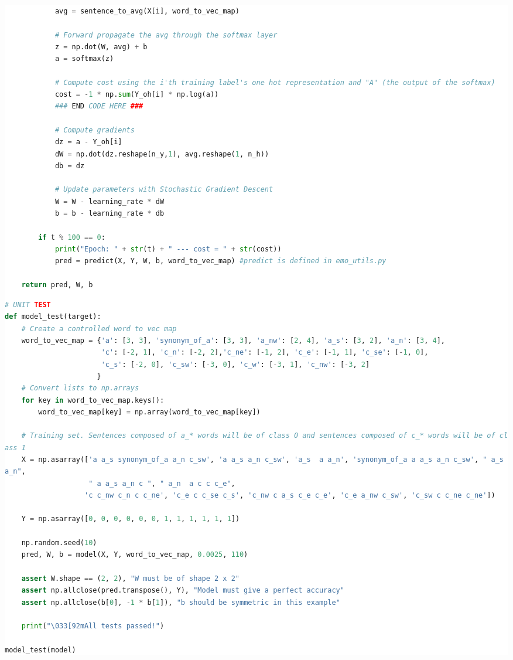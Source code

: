 ```python
            avg = sentence_to_avg(X[i], word_to_vec_map)

            # Forward propagate the avg through the softmax layer
            z = np.dot(W, avg) + b
            a = softmax(z)

            # Compute cost using the i'th training label's one hot representation and "A" (the output of the softmax)
            cost = -1 * np.sum(Y_oh[i] * np.log(a))
            ### END CODE HERE ###
            
            # Compute gradients 
            dz = a - Y_oh[i]
            dW = np.dot(dz.reshape(n_y,1), avg.reshape(1, n_h))
            db = dz

            # Update parameters with Stochastic Gradient Descent
            W = W - learning_rate * dW
            b = b - learning_rate * db
        
        if t % 100 == 0:
            print("Epoch: " + str(t) + " --- cost = " + str(cost))
            pred = predict(X, Y, W, b, word_to_vec_map) #predict is defined in emo_utils.py

    return pred, W, b
```


```python
# UNIT TEST
def model_test(target):
    # Create a controlled word to vec map
    word_to_vec_map = {'a': [3, 3], 'synonym_of_a': [3, 3], 'a_nw': [2, 4], 'a_s': [3, 2], 'a_n': [3, 4], 
                       'c': [-2, 1], 'c_n': [-2, 2],'c_ne': [-1, 2], 'c_e': [-1, 1], 'c_se': [-1, 0], 
                       'c_s': [-2, 0], 'c_sw': [-3, 0], 'c_w': [-3, 1], 'c_nw': [-3, 2]
                      }
    # Convert lists to np.arrays
    for key in word_to_vec_map.keys():
        word_to_vec_map[key] = np.array(word_to_vec_map[key])
        
    # Training set. Sentences composed of a_* words will be of class 0 and sentences composed of c_* words will be of class 1
    X = np.asarray(['a a_s synonym_of_a a_n c_sw', 'a a_s a_n c_sw', 'a_s  a a_n', 'synonym_of_a a a_s a_n c_sw', " a_s a_n",
                    " a a_s a_n c ", " a_n  a c c c_e",
                   'c c_nw c_n c c_ne', 'c_e c c_se c_s', 'c_nw c a_s c_e c_e', 'c_e a_nw c_sw', 'c_sw c c_ne c_ne'])
    
    Y = np.asarray([0, 0, 0, 0, 0, 0, 1, 1, 1, 1, 1, 1])
    
    np.random.seed(10)
    pred, W, b = model(X, Y, word_to_vec_map, 0.0025, 110)
    
    assert W.shape == (2, 2), "W must be of shape 2 x 2"
    assert np.allclose(pred.transpose(), Y), "Model must give a perfect accuracy"
    assert np.allclose(b[0], -1 * b[1]), "b should be symmetric in this example"
    
    print("\033[92mAll tests passed!")
    
model_test(model)
```
